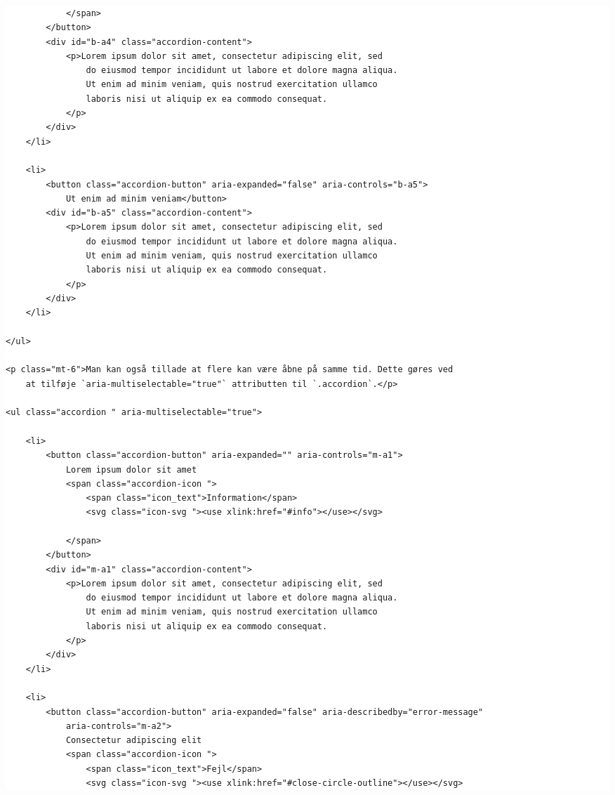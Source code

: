                 </span>
            </button>
            <div id="b-a4" class="accordion-content">
                <p>Lorem ipsum dolor sit amet, consectetur adipiscing elit, sed
                    do eiusmod tempor incididunt ut labore et dolore magna aliqua.
                    Ut enim ad minim veniam, quis nostrud exercitation ullamco
                    laboris nisi ut aliquip ex ea commodo consequat.
                </p>
            </div>
        </li>

        <li>
            <button class="accordion-button" aria-expanded="false" aria-controls="b-a5">
                Ut enim ad minim veniam</button>
            <div id="b-a5" class="accordion-content">
                <p>Lorem ipsum dolor sit amet, consectetur adipiscing elit, sed
                    do eiusmod tempor incididunt ut labore et dolore magna aliqua.
                    Ut enim ad minim veniam, quis nostrud exercitation ullamco
                    laboris nisi ut aliquip ex ea commodo consequat.
                </p>
            </div>
        </li>

    </ul>

    <p class="mt-6">Man kan også tillade at flere kan være åbne på samme tid. Dette gøres ved
        at tilføje `aria-multiselectable="true"` attributten til `.accordion`.</p>

    <ul class="accordion " aria-multiselectable="true">

        <li>
            <button class="accordion-button" aria-expanded="" aria-controls="m-a1">
                Lorem ipsum dolor sit amet
                <span class="accordion-icon ">
                    <span class="icon_text">Information</span>
                    <svg class="icon-svg "><use xlink:href="#info"></use></svg>

                </span>
            </button>
            <div id="m-a1" class="accordion-content">
                <p>Lorem ipsum dolor sit amet, consectetur adipiscing elit, sed
                    do eiusmod tempor incididunt ut labore et dolore magna aliqua.
                    Ut enim ad minim veniam, quis nostrud exercitation ullamco
                    laboris nisi ut aliquip ex ea commodo consequat.
                </p>
            </div>
        </li>

        <li>
            <button class="accordion-button" aria-expanded="false" aria-describedby="error-message"
                aria-controls="m-a2">
                Consectetur adipiscing elit
                <span class="accordion-icon ">
                    <span class="icon_text">Fejl</span>
                    <svg class="icon-svg "><use xlink:href="#close-circle-outline"></use></svg>
